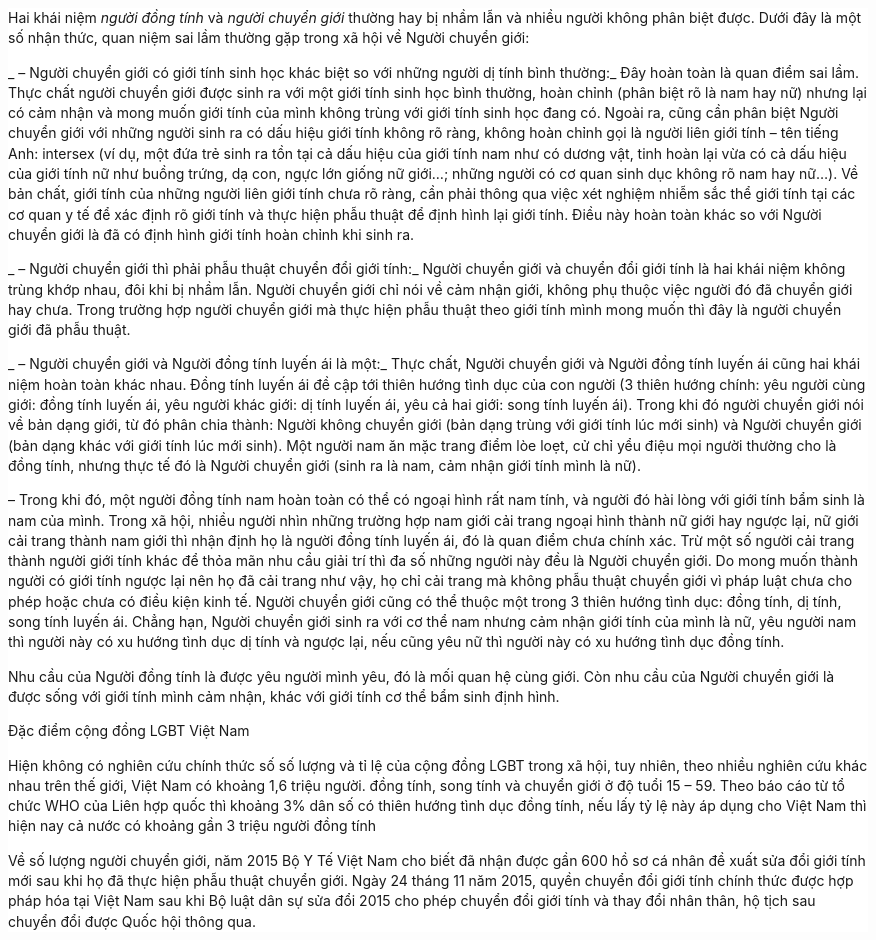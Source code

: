 Hai khái niệm _người đồng tính_ và _người chuyển giới_ thường hay bị nhầm lẫn và nhiều người không phân biệt được. Dưới đây là một số nhận thức, quan niệm sai lầm thường gặp trong xã hội về Người chuyển giới:

_ – Người chuyển giới có giới tính sinh học khác biệt so với những người dị tính bình thường:_ Đây hoàn toàn là quan điểm sai lầm. Thực chất người chuyển giới được sinh ra với một giới tính sinh học bình thường, hoàn chỉnh (phân biệt rõ là nam hay nữ) nhưng lại có cảm nhận và mong muốn giới tính của mình không trùng với giới tính sinh học đang có. Ngoài ra, cũng cần phân biệt Người chuyển giới với những người sinh ra có dấu hiệu giới tính không rõ ràng, không hoàn chỉnh gọi là người liên giới tính – tên tiếng Anh: intersex (ví dụ, một đứa trẻ sinh ra tồn tại cả dấu hiệu của giới tính nam như có dương vật, tinh hoàn lại vừa có cả dấu hiệu của giới tính nữ như buồng trứng, dạ con, ngực lớn giống nữ giới…; những người có cơ quan sinh dục không rõ nam hay nữ…). Về bản chất, giới tính của những người liên giới tính chưa rõ ràng, cần phải thông qua việc xét nghiệm nhiễm sắc thể giới tính tại các cơ quan y tế để xác định rõ giới tính và thực hiện phẫu thuật để định hình lại giới tính. Điều này hoàn toàn khác so với Người chuyển giới là đã có định hình giới tính hoàn chỉnh khi sinh ra.

_ – Người chuyển giới thì phải phẫu thuật chuyển đổi giới tính:_ Người chuyển giới và chuyển đổi giới tính là hai khái niệm không trùng khớp nhau, đôi khi bị nhầm lẫn. Người chuyển giới chỉ nói về cảm nhận giới, không phụ thuộc việc người đó đã chuyển giới hay chưa. Trong trường hợp người chuyển giới mà thực hiện phẫu thuật theo giới tính mình mong muốn thì đây là người chuyển giới đã phẫu thuật.

_ – Người chuyển giới và Người đồng tính luyến ái là một:_ Thực chất, Người chuyển giới và Người đồng tính luyến ái cũng hai khái niệm hoàn toàn khác nhau. Đồng tính luyến ái đề cập tới thiên hướng tình dục của con người (3 thiên hướng chính: yêu người cùng giới: đồng tính luyến ái, yêu người khác giới: dị tính luyến ái, yêu cả hai giới: song tính luyến ái). Trong khi đó người chuyển giới nói về bản dạng giới, từ đó phân chia thành: Người không chuyển giới (bản dạng trùng với giới tính lúc mới sinh) và Người chuyển giới (bản dạng khác với giới tính lúc mới sinh). Một người nam ăn mặc trang điểm lòe loẹt, cử chỉ yểu điệu mọi người thường cho là đồng tính, nhưng thực tế đó là Người chuyển giới (sinh ra là nam, cảm nhận giới tính mình là nữ).

– Trong khi đó, một người đồng tính nam hoàn toàn có thể có ngoại hình rất nam tính, và người đó hài lòng với giới tính bẩm sinh là nam của mình. Trong xã hội, nhiều người nhìn những trường hợp nam giới cải trang ngoại hình thành nữ giới hay ngược lại, nữ giới cải trang thành nam giới thì nhận định họ là người đồng tính luyến ái, đó là quan điểm chưa chính xác. Trừ một số người cải trang thành người giới tính khác để thỏa mãn nhu cầu giải trí thì đa số những người này đều là Người chuyển giới. Do mong muốn thành người có giới tính ngược lại nên họ đã cải trang như vậy, họ chỉ cải trang mà không phẫu thuật chuyển giới vì pháp luật chưa cho phép hoặc chưa có điều kiện kinh tế. Người chuyển giới cũng có thể thuộc một trong 3 thiên hướng tình dục: đồng tính, dị tính, song tính luyến ái. Chẳng hạn, Người chuyển giới sinh ra với cơ thể nam nhưng cảm nhận giới tính của mình là nữ, yêu người nam thì người này có xu hướng tình dục dị tính và ngược lại, nếu cũng yêu nữ thì người này có xu hướng tình dục đồng tính.

Nhu cầu của Người đồng tính là được yêu người mình yêu, đó là mối quan hệ cùng giới. Còn nhu cầu của Người chuyển giới là được sống với giới tính mình cảm nhận, khác với giới tính cơ thể bẩm sinh định hình.

Đặc điểm cộng đồng LGBT Việt Nam

Hiện không có nghiên cứu chính thức số số lượng và tỉ lệ của cộng đồng LGBT trong xã hội, tuy nhiên, theo nhiều nghiên cứu khác nhau trên thế giới, Việt Nam có khoảng 1,6 triệu người. đồng tính, song tính và chuyển giới ở độ tuổi 15 – 59. Theo báo cáo từ tổ chức WHO của Liên hợp quốc thì khoảng 3% dân số có thiên hướng tình dục đồng tính, nếu lấy tỷ lệ này áp dụng cho Việt Nam thì hiện nay cả nước có khoảng gần 3 triệu người đồng tính

Về số lượng người chuyển giới, năm 2015 Bộ Y Tế Việt Nam cho biết đã nhận được gần 600 hồ sơ cá nhân đề xuất sửa đổi giới tính mới sau khi họ đã thực hiện phẫu thuật chuyển giới. Ngày 24 tháng 11 năm 2015, quyền chuyển đổi giới tính chính thức được hợp pháp hóa tại Việt Nam sau khi Bộ luật dân sự sửa đổi 2015 cho phép chuyển đổi giới tính và thay đổi nhân thân, hộ tịch sau chuyển đổi được Quốc hội thông qua.

